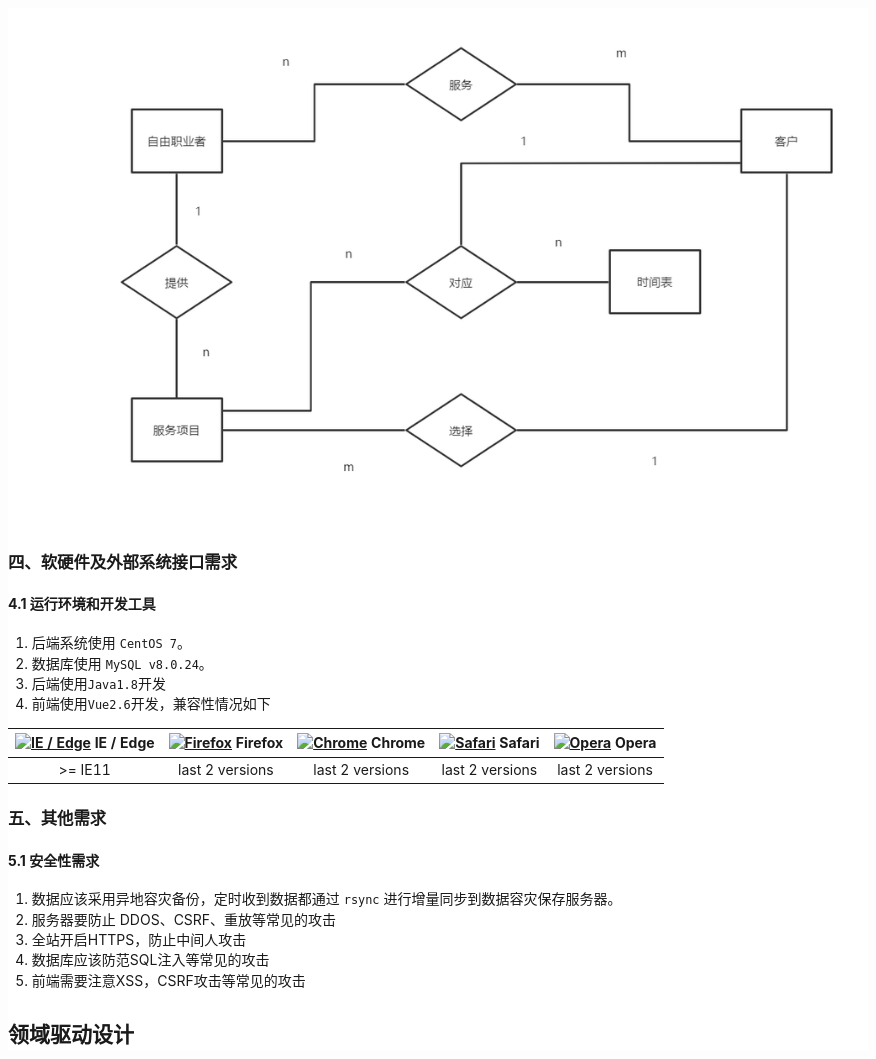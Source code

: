    ![image-20210504203316871](image/image-20210504203316871.png)

### 四、软硬件及外部系统接口需求

#### 4.1 运行环境和开发工具

1. 后端系统使用 `CentOS 7`。
1. 数据库使用 `MySQL v8.0.24`。
1. 后端使用`Java1.8`开发
1. 前端使用`Vue2.6`开发，兼容性情况如下

| [<img src="https://raw.githubusercontent.com/alrra/browser-logos/master/src/edge/edge_48x48.png" alt="IE / Edge" width="24px" height="24px" />](http://godban.github.io/browsers-support-badges/) IE / Edge | [<img src="https://raw.githubusercontent.com/alrra/browser-logos/master/src/firefox/firefox_48x48.png" alt="Firefox" width="24px" height="24px" />](http://godban.github.io/browsers-support-badges/) Firefox | [<img src="https://raw.githubusercontent.com/alrra/browser-logos/master/src/chrome/chrome_48x48.png" alt="Chrome" width="24px" height="24px" />](http://godban.github.io/browsers-support-badges/) Chrome | [<img src="https://raw.githubusercontent.com/alrra/browser-logos/master/src/safari/safari_48x48.png" alt="Safari" width="24px" height="24px" />](http://godban.github.io/browsers-support-badges/) Safari | [<img src="https://raw.githubusercontent.com/alrra/browser-logos/master/src/opera/opera_48x48.png" alt="Opera" width="24px" height="24px" />](http://godban.github.io/browsers-support-badges/) Opera |
| :----------------------------------------------------------: | :----------------------------------------------------------: | :----------------------------------------------------------: | :----------------------------------------------------------: | :----------------------------------------------------------: |
|                           >= IE11                            |                       last 2 versions                        |                       last 2 versions                        |                       last 2 versions                        |                       last 2 versions                        |

### 五、其他需求

#### 5.1 安全性需求

1. 数据应该采用异地容灾备份，定时收到数据都通过 `rsync` 进行增量同步到数据容灾保存服务器。
1. 服务器要防止 DDOS、CSRF、重放等常见的攻击
1. 全站开启HTTPS，防止中间人攻击
1. 数据库应该防范SQL注入等常见的攻击
1. 前端需要注意XSS，CSRF攻击等常见的攻击

## 领域驱动设计
